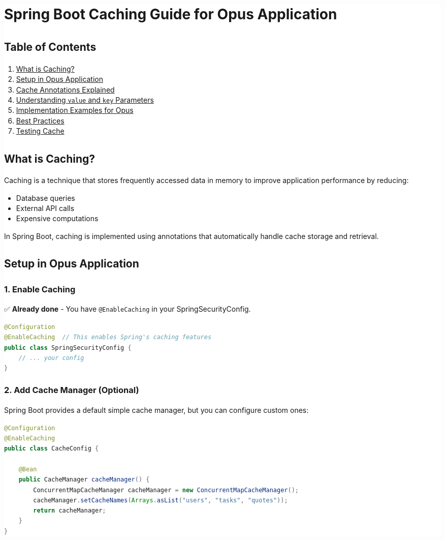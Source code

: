 # Spring Boot Caching Guide for Opus Application

## Table of Contents

1. [What is Caching?](#what-is-caching)
2. [Setup in Opus Application](#setup-in-opus-application)
3. [Cache Annotations Explained](#cache-annotations-explained)
4. [Understanding `value` and `key` Parameters](#understanding-value-and-key-parameters)
5. [Implementation Examples for Opus](#implementation-examples-for-opus)
6. [Best Practices](#best-practices)
7. [Testing Cache](#testing-cache)

## What is Caching?

Caching is a technique that stores frequently accessed data in memory to improve application performance by reducing:

- Database queries
- External API calls
- Expensive computations

In Spring Boot, caching is implemented using annotations that automatically handle cache storage and retrieval.

## Setup in Opus Application

### 1. Enable Caching

✅ **Already done** - You have `@EnableCaching` in your SpringSecurityConfig.

```java
@Configuration
@EnableCaching  // This enables Spring's caching features
public class SpringSecurityConfig {
    // ... your config
}
```

### 2. Add Cache Manager (Optional)

Spring Boot provides a default simple cache manager, but you can configure custom ones:

```java
@Configuration
@EnableCaching
public class CacheConfig {

    @Bean
    public CacheManager cacheManager() {
        ConcurrentMapCacheManager cacheManager = new ConcurrentMapCacheManager();
        cacheManager.setCacheNames(Arrays.asList("users", "tasks", "quotes"));
        return cacheManager;
    }
}
```

